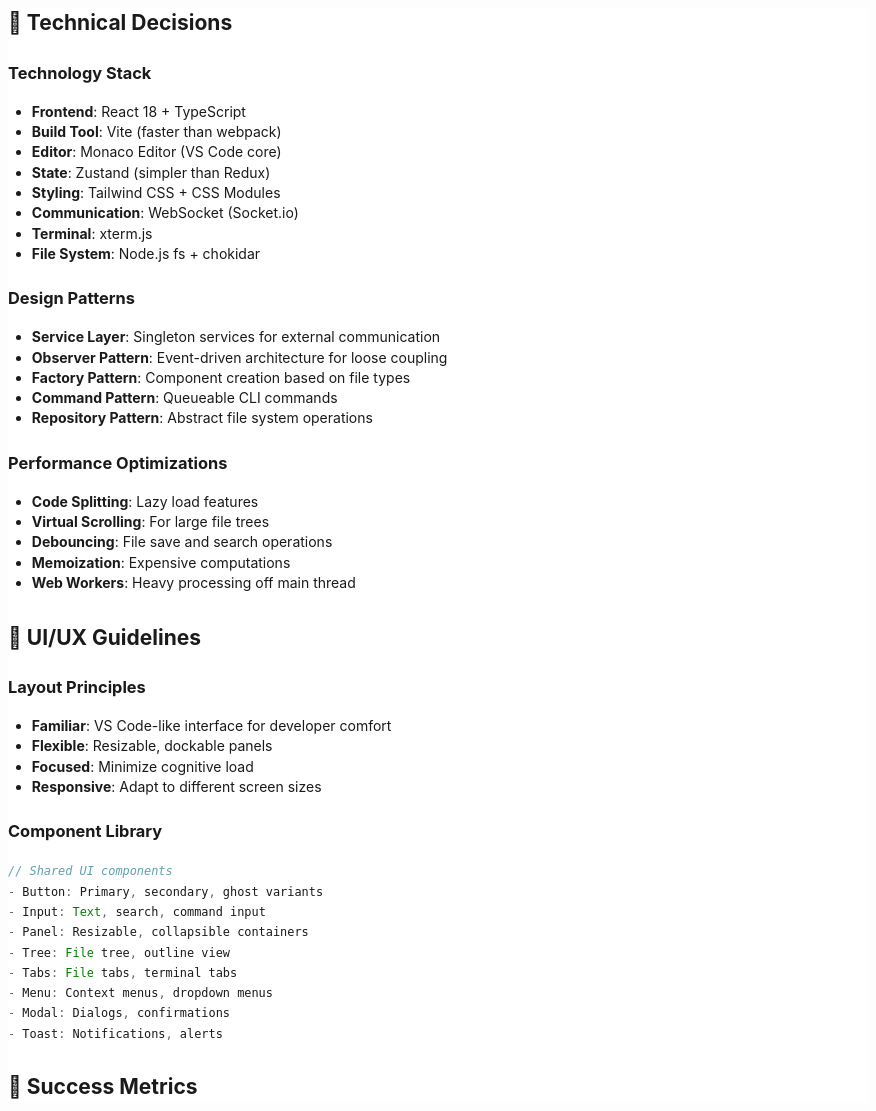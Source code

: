 ## 🔧 Technical Decisions

### Technology Stack
- **Frontend**: React 18 + TypeScript
- **Build Tool**: Vite (faster than webpack)
- **Editor**: Monaco Editor (VS Code core)
- **State**: Zustand (simpler than Redux)
- **Styling**: Tailwind CSS + CSS Modules
- **Communication**: WebSocket (Socket.io)
- **Terminal**: xterm.js
- **File System**: Node.js fs + chokidar

### Design Patterns
- **Service Layer**: Singleton services for external communication
- **Observer Pattern**: Event-driven architecture for loose coupling
- **Factory Pattern**: Component creation based on file types
- **Command Pattern**: Queueable CLI commands
- **Repository Pattern**: Abstract file system operations

### Performance Optimizations
- **Code Splitting**: Lazy load features
- **Virtual Scrolling**: For large file trees
- **Debouncing**: File save and search operations
- **Memoization**: Expensive computations
- **Web Workers**: Heavy processing off main thread

## 🎨 UI/UX Guidelines

### Layout Principles
- **Familiar**: VS Code-like interface for developer comfort
- **Flexible**: Resizable, dockable panels
- **Focused**: Minimize cognitive load
- **Responsive**: Adapt to different screen sizes

### Component Library
```typescript
// Shared UI components
- Button: Primary, secondary, ghost variants
- Input: Text, search, command input
- Panel: Resizable, collapsible containers
- Tree: File tree, outline view
- Tabs: File tabs, terminal tabs
- Menu: Context menus, dropdown menus
- Modal: Dialogs, confirmations
- Toast: Notifications, alerts
```

## 🚦 Success Metrics
